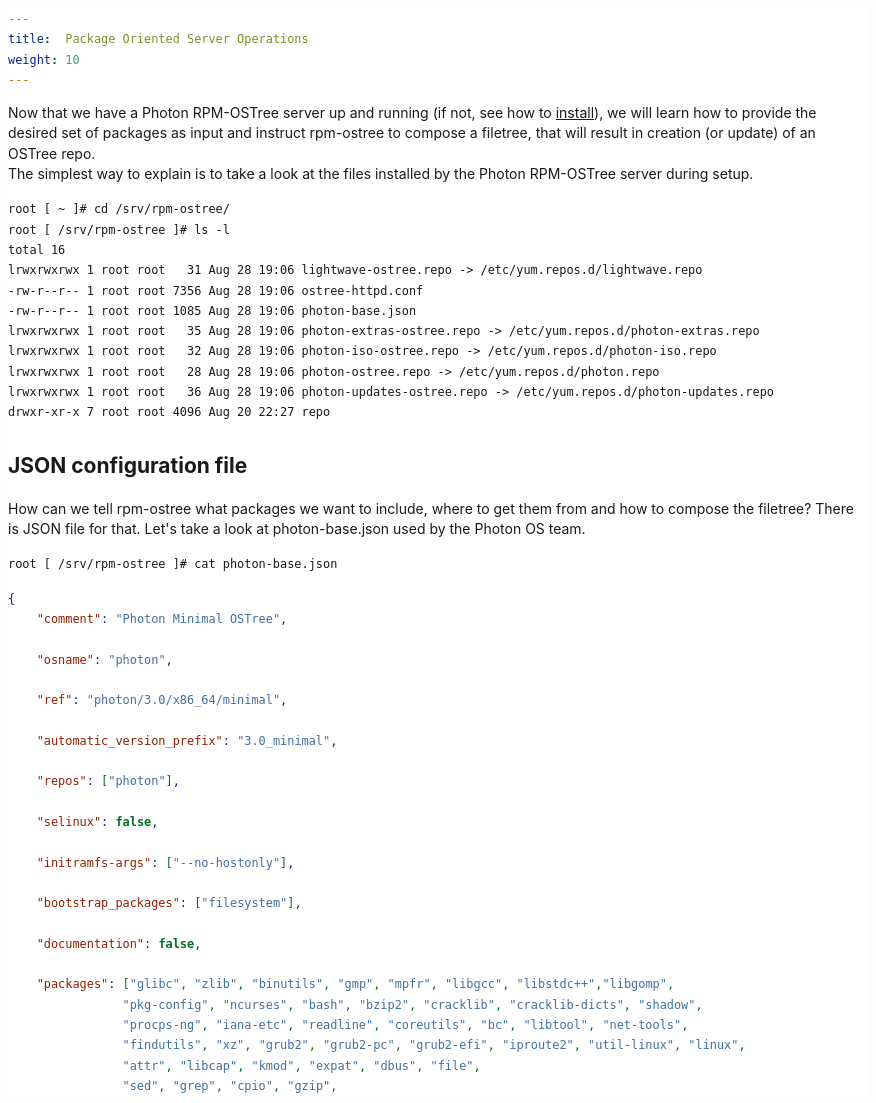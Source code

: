 ```yaml
---
title:  Package Oriented Server Operations
weight: 10
---
```


Now that we have a Photon RPM-OSTree server up and running (if not, see how to [install](../creating-a-rpm-ostree-server/)), we will learn how to provide the desired set of packages as input and instruct rpm-ostree to compose a filetree, that will result in creation (or update) of an OSTree repo.   
The simplest way to explain is to take a look at the files installed by the Photon RPM-OSTree server during setup.

```console
root [ ~ ]# cd /srv/rpm-ostree/
root [ /srv/rpm-ostree ]# ls -l
total 16
lrwxrwxrwx 1 root root   31 Aug 28 19:06 lightwave-ostree.repo -> /etc/yum.repos.d/lightwave.repo
-rw-r--r-- 1 root root 7356 Aug 28 19:06 ostree-httpd.conf
-rw-r--r-- 1 root root 1085 Aug 28 19:06 photon-base.json
lrwxrwxrwx 1 root root   35 Aug 28 19:06 photon-extras-ostree.repo -> /etc/yum.repos.d/photon-extras.repo
lrwxrwxrwx 1 root root   32 Aug 28 19:06 photon-iso-ostree.repo -> /etc/yum.repos.d/photon-iso.repo
lrwxrwxrwx 1 root root   28 Aug 28 19:06 photon-ostree.repo -> /etc/yum.repos.d/photon.repo
lrwxrwxrwx 1 root root   36 Aug 28 19:06 photon-updates-ostree.repo -> /etc/yum.repos.d/photon-updates.repo
drwxr-xr-x 7 root root 4096 Aug 20 22:27 repo
```

## JSON configuration file

How can we tell rpm-ostree what packages we want to include, where to get them from and how to compose the filetree? There is JSON file for that. Let's take a look at photon-base.json used by the Photon OS team.  

```console
root [ /srv/rpm-ostree ]# cat photon-base.json
```

```json
{
    "comment": "Photon Minimal OSTree",

    "osname": "photon",

    "ref": "photon/3.0/x86_64/minimal",

    "automatic_version_prefix": "3.0_minimal",

    "repos": ["photon"],

    "selinux": false,

    "initramfs-args": ["--no-hostonly"],

    "bootstrap_packages": ["filesystem"],

    "documentation": false,

    "packages": ["glibc", "zlib", "binutils", "gmp", "mpfr", "libgcc", "libstdc++","libgomp",
                "pkg-config", "ncurses", "bash", "bzip2", "cracklib", "cracklib-dicts", "shadow",
                "procps-ng", "iana-etc", "readline", "coreutils", "bc", "libtool", "net-tools",
                "findutils", "xz", "grub2", "grub2-pc", "grub2-efi", "iproute2", "util-linux", "linux",
                "attr", "libcap", "kmod", "expat", "dbus", "file",
                "sed", "grep", "cpio", "gzip",
```